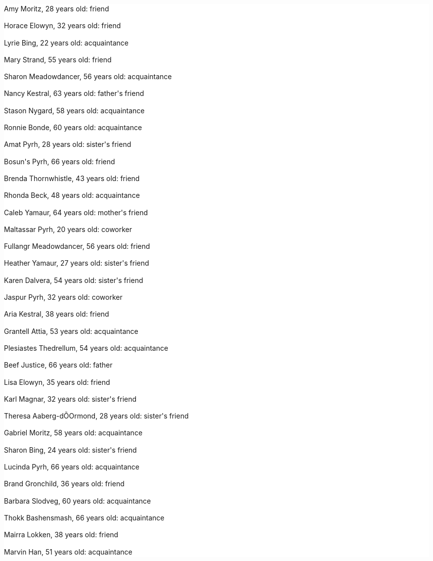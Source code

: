 Amy Moritz, 28 years old: friend

Horace Elowyn, 32 years old: friend

Lyrie Bing, 22 years old: acquaintance

Mary Strand, 55 years old: friend

Sharon Meadowdancer, 56 years old: acquaintance

Nancy Kestral, 63 years old: father's friend

Stason Nygard, 58 years old: acquaintance

Ronnie Bonde, 60 years old: acquaintance

Amat Pyrh, 28 years old: sister's friend

Bosun's Pyrh, 66 years old: friend

Brenda Thornwhistle, 43 years old: friend

Rhonda Beck, 48 years old: acquaintance

Caleb Yamaur, 64 years old: mother's friend

Maltassar Pyrh, 20 years old: coworker

Fullangr Meadowdancer, 56 years old: friend

Heather Yamaur, 27 years old: sister's friend

Karen Dalvera, 54 years old: sister's friend

Jaspur Pyrh, 32 years old: coworker

Aria Kestral, 38 years old: friend

Grantell Attia, 53 years old: acquaintance

Plesiastes Thedrellum, 54 years old: acquaintance

Beef Justice, 66 years old: father

Lisa Elowyn, 35 years old: friend

Karl Magnar, 32 years old: sister's friend

Theresa Aaberg-dÕOrmond, 28 years old: sister's friend

Gabriel Moritz, 58 years old: acquaintance

Sharon Bing, 24 years old: sister's friend

Lucinda Pyrh, 66 years old: acquaintance

Brand Gronchild, 36 years old: friend

Barbara Slodveg, 60 years old: acquaintance

Thokk Bashensmash, 66 years old: acquaintance

Mairra Lokken, 38 years old: friend

Marvin Han, 51 years old: acquaintance
